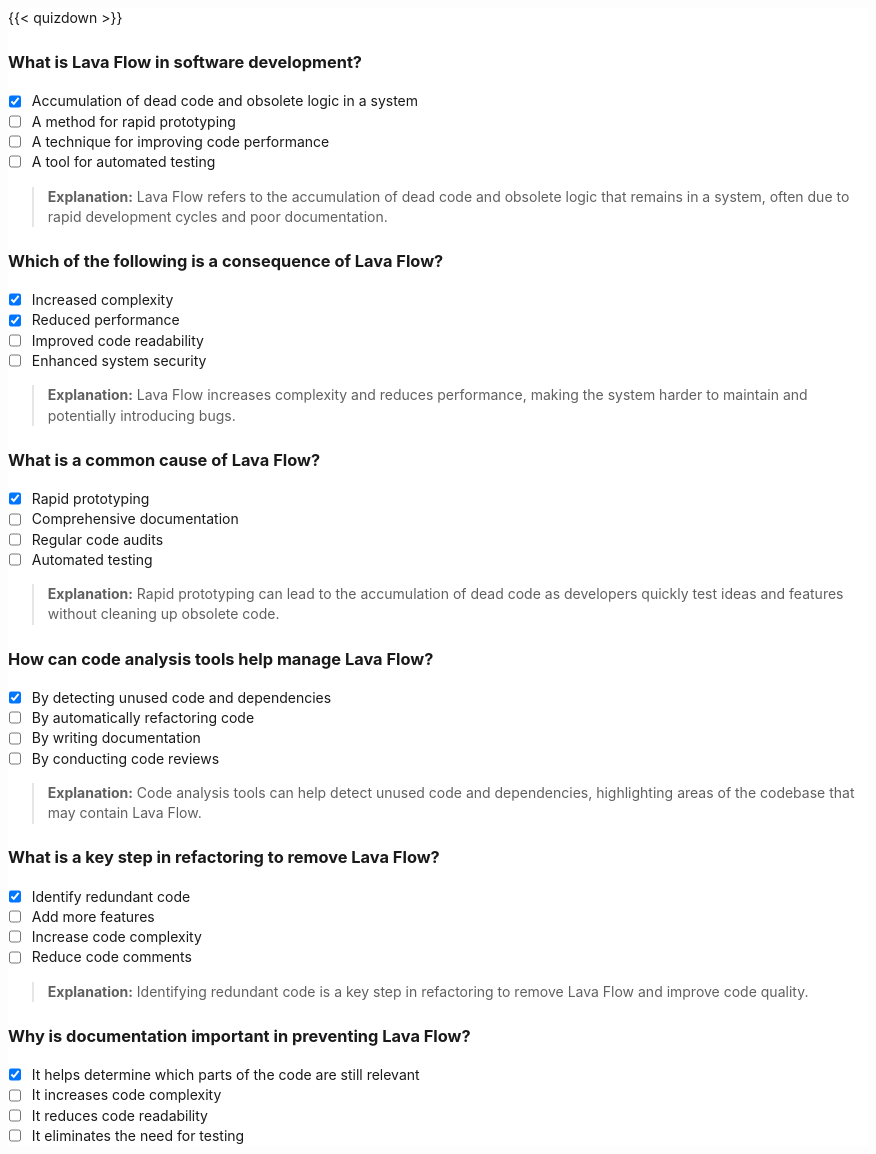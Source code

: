 {{< quizdown >}}

### What is Lava Flow in software development?

- [x] Accumulation of dead code and obsolete logic in a system
- [ ] A method for rapid prototyping
- [ ] A technique for improving code performance
- [ ] A tool for automated testing

> **Explanation:** Lava Flow refers to the accumulation of dead code and obsolete logic that remains in a system, often due to rapid development cycles and poor documentation.

### Which of the following is a consequence of Lava Flow?

- [x] Increased complexity
- [x] Reduced performance
- [ ] Improved code readability
- [ ] Enhanced system security

> **Explanation:** Lava Flow increases complexity and reduces performance, making the system harder to maintain and potentially introducing bugs.

### What is a common cause of Lava Flow?

- [x] Rapid prototyping
- [ ] Comprehensive documentation
- [ ] Regular code audits
- [ ] Automated testing

> **Explanation:** Rapid prototyping can lead to the accumulation of dead code as developers quickly test ideas and features without cleaning up obsolete code.

### How can code analysis tools help manage Lava Flow?

- [x] By detecting unused code and dependencies
- [ ] By automatically refactoring code
- [ ] By writing documentation
- [ ] By conducting code reviews

> **Explanation:** Code analysis tools can help detect unused code and dependencies, highlighting areas of the codebase that may contain Lava Flow.

### What is a key step in refactoring to remove Lava Flow?

- [x] Identify redundant code
- [ ] Add more features
- [ ] Increase code complexity
- [ ] Reduce code comments

> **Explanation:** Identifying redundant code is a key step in refactoring to remove Lava Flow and improve code quality.

### Why is documentation important in preventing Lava Flow?

- [x] It helps determine which parts of the code are still relevant
- [ ] It increases code complexity
- [ ] It reduces code readability
- [ ] It eliminates the need for testing
